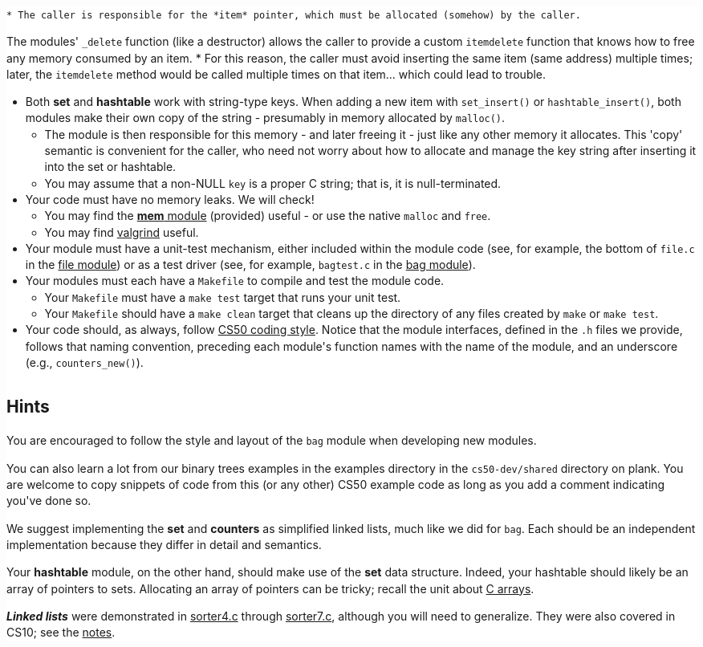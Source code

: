 	* The caller is responsible for the *item* pointer, which must be allocated (somehow) by the caller.
The modules' `_delete` function (like a destructor) allows the caller to provide a custom `itemdelete` function that knows how to free any memory consumed by an item.
	* For this reason, the caller must avoid inserting the same item (same address) multiple times; later, the `itemdelete` method would be called multiple times on that item... which could lead to trouble.
* Both **set** and **hashtable** work with string-type keys.
When adding a new item with `set_insert()` or `hashtable_insert()`, both modules make their own copy of the string - presumably in memory allocated by `malloc()`.
	* The module is then responsible for this memory - and later freeing it - just like any other memory it allocates.  This 'copy' semantic is convenient for the caller, who need not worry about how to allocate and manage the key string after inserting it into the set or hashtable.
	* You may assume that a non-NULL `key` is a proper C string; that is, it is null-terminated.
* Your code must have no memory leaks. We will check!
	* You may find the [**mem** module](https://github.com/CS50DartmouthFA25/home/blob/main/knowledge/units/lab3-mem.md) (provided) useful - or use the native `malloc` and `free`.
	* You may find [valgrind](https://github.com/CS50DartmouthFA25/home/blob/main/knowledge/units/valgrind.md) useful.
* Your module must have a unit-test mechanism, either included within the module code (see, for example, the bottom of `file.c` in the [file module](https://github.com/CS50DartmouthFA25/home/blob/main/knowledge/units/lab3-file.md)) or as a test driver (see, for example, `bagtest.c` in the [bag module](https://github.com/CS50DartmouthFA25/home/blob/main/knowledge/units/lab3-bag.md)).
* Your modules must each have a `Makefile` to compile and test the module code.
	* Your `Makefile` must have a `make test` target that runs your unit test.
	* Your `Makefile` should have a `make clean` target that cleans up the directory of any files created by `make` or `make test`.
* Your code should, as always, follow [CS50 coding style](https://github.com/CS50DartmouthFA25/home/blob/main/labs/style.md).
  Notice that the module interfaces, defined in the `.h` files we provide, follows that naming convention, preceding each module's function names with the name of the module, and an underscore (e.g., `counters_new()`).

## Hints

You are encouraged to follow the style and layout of the `bag` module when developing new modules.

You can also learn a lot from our binary trees examples in the examples directory in the
`cs50-dev/shared` directory on plank.
You are welcome to copy snippets of code from this (or any other) CS50 example code as long as you add a comment indicating you've done so.

We suggest implementing the **set** and **counters** as simplified linked lists, much like we did for `bag`.
Each should be an independent implementation because they differ in detail and semantics.

Your **hashtable** module, on the other hand, should make use of the **set** data structure.
Indeed, your hashtable should likely be an array of pointers to sets.
Allocating an array of pointers can be tricky; recall the unit about [C arrays](https://github.com/CS50DartmouthFA25/home/blob/main/knowledge/units/c-arrays.md).

***Linked lists*** were demonstrated in [sorter4.c](https://github.com/CS50DartmouthFA25/examples/blob/main/sorter4.c) through [sorter7.c](https://github.com/CS50DartmouthFA25/examples/blob/main/sorter7.c), although you will need to generalize.
They were also covered in CS10; see the [notes](https://www.cs.dartmouth.edu/~tjp/cs10/notes6.html).
